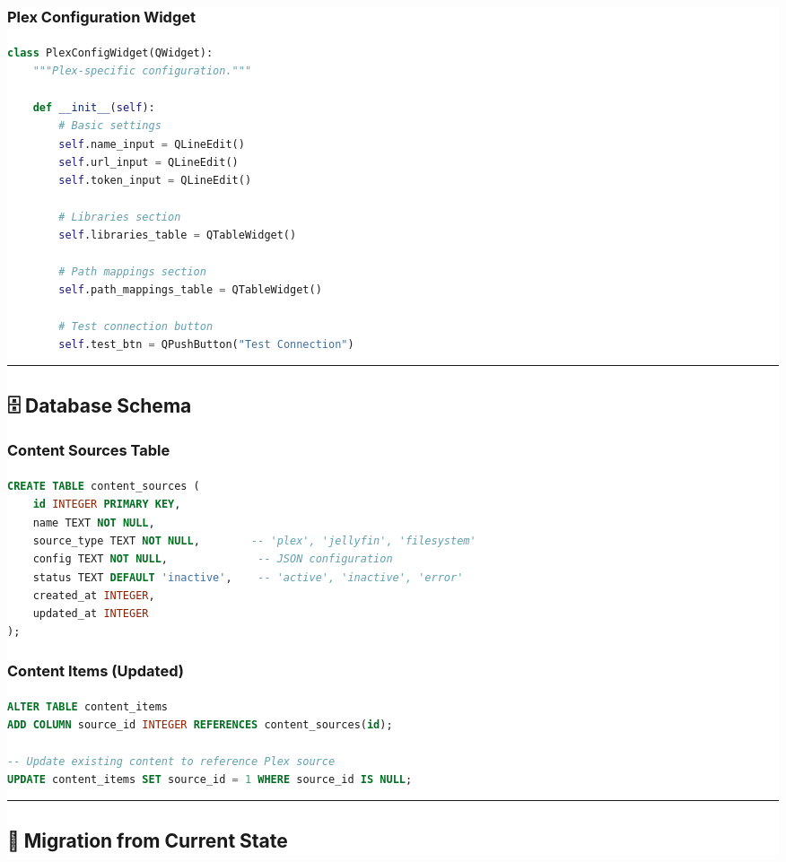 ### **Plex Configuration Widget**

```python
class PlexConfigWidget(QWidget):
    """Plex-specific configuration."""

    def __init__(self):
        # Basic settings
        self.name_input = QLineEdit()
        self.url_input = QLineEdit()
        self.token_input = QLineEdit()

        # Libraries section
        self.libraries_table = QTableWidget()

        # Path mappings section
        self.path_mappings_table = QTableWidget()

        # Test connection button
        self.test_btn = QPushButton("Test Connection")
```

---

## 🗄️ **Database Schema**

### **Content Sources Table**

```sql
CREATE TABLE content_sources (
    id INTEGER PRIMARY KEY,
    name TEXT NOT NULL,
    source_type TEXT NOT NULL,        -- 'plex', 'jellyfin', 'filesystem'
    config TEXT NOT NULL,              -- JSON configuration
    status TEXT DEFAULT 'inactive',    -- 'active', 'inactive', 'error'
    created_at INTEGER,
    updated_at INTEGER
);
```

### **Content Items (Updated)**

```sql
ALTER TABLE content_items
ADD COLUMN source_id INTEGER REFERENCES content_sources(id);

-- Update existing content to reference Plex source
UPDATE content_items SET source_id = 1 WHERE source_id IS NULL;
```

---

## 🔄 **Migration from Current State**
